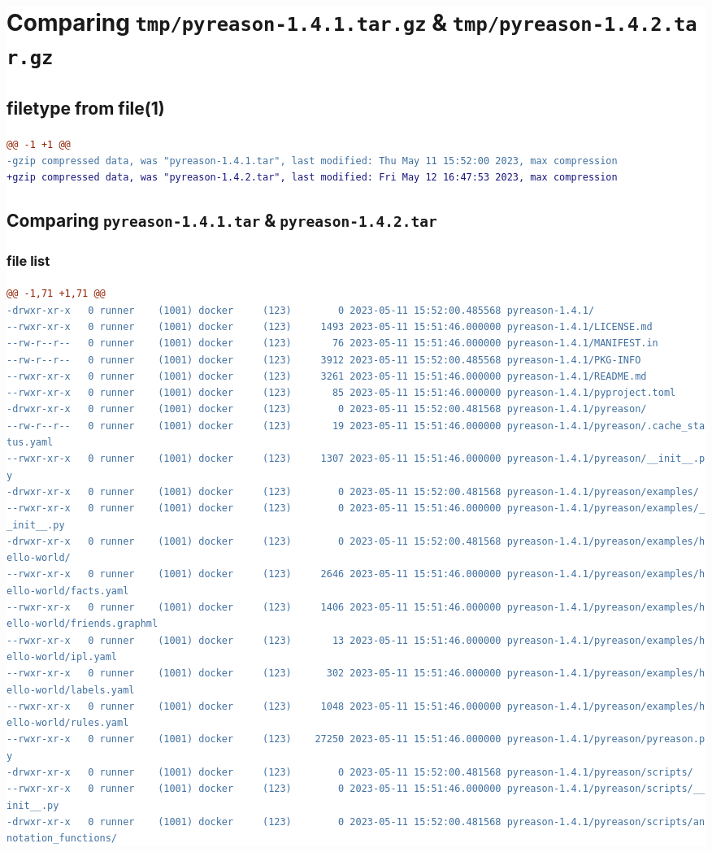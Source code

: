 # Comparing `tmp/pyreason-1.4.1.tar.gz` & `tmp/pyreason-1.4.2.tar.gz`

## filetype from file(1)

```diff
@@ -1 +1 @@
-gzip compressed data, was "pyreason-1.4.1.tar", last modified: Thu May 11 15:52:00 2023, max compression
+gzip compressed data, was "pyreason-1.4.2.tar", last modified: Fri May 12 16:47:53 2023, max compression
```

## Comparing `pyreason-1.4.1.tar` & `pyreason-1.4.2.tar`

### file list

```diff
@@ -1,71 +1,71 @@
-drwxr-xr-x   0 runner    (1001) docker     (123)        0 2023-05-11 15:52:00.485568 pyreason-1.4.1/
--rwxr-xr-x   0 runner    (1001) docker     (123)     1493 2023-05-11 15:51:46.000000 pyreason-1.4.1/LICENSE.md
--rw-r--r--   0 runner    (1001) docker     (123)       76 2023-05-11 15:51:46.000000 pyreason-1.4.1/MANIFEST.in
--rw-r--r--   0 runner    (1001) docker     (123)     3912 2023-05-11 15:52:00.485568 pyreason-1.4.1/PKG-INFO
--rwxr-xr-x   0 runner    (1001) docker     (123)     3261 2023-05-11 15:51:46.000000 pyreason-1.4.1/README.md
--rwxr-xr-x   0 runner    (1001) docker     (123)       85 2023-05-11 15:51:46.000000 pyreason-1.4.1/pyproject.toml
-drwxr-xr-x   0 runner    (1001) docker     (123)        0 2023-05-11 15:52:00.481568 pyreason-1.4.1/pyreason/
--rw-r--r--   0 runner    (1001) docker     (123)       19 2023-05-11 15:51:46.000000 pyreason-1.4.1/pyreason/.cache_status.yaml
--rwxr-xr-x   0 runner    (1001) docker     (123)     1307 2023-05-11 15:51:46.000000 pyreason-1.4.1/pyreason/__init__.py
-drwxr-xr-x   0 runner    (1001) docker     (123)        0 2023-05-11 15:52:00.481568 pyreason-1.4.1/pyreason/examples/
--rwxr-xr-x   0 runner    (1001) docker     (123)        0 2023-05-11 15:51:46.000000 pyreason-1.4.1/pyreason/examples/__init__.py
-drwxr-xr-x   0 runner    (1001) docker     (123)        0 2023-05-11 15:52:00.481568 pyreason-1.4.1/pyreason/examples/hello-world/
--rwxr-xr-x   0 runner    (1001) docker     (123)     2646 2023-05-11 15:51:46.000000 pyreason-1.4.1/pyreason/examples/hello-world/facts.yaml
--rwxr-xr-x   0 runner    (1001) docker     (123)     1406 2023-05-11 15:51:46.000000 pyreason-1.4.1/pyreason/examples/hello-world/friends.graphml
--rwxr-xr-x   0 runner    (1001) docker     (123)       13 2023-05-11 15:51:46.000000 pyreason-1.4.1/pyreason/examples/hello-world/ipl.yaml
--rwxr-xr-x   0 runner    (1001) docker     (123)      302 2023-05-11 15:51:46.000000 pyreason-1.4.1/pyreason/examples/hello-world/labels.yaml
--rwxr-xr-x   0 runner    (1001) docker     (123)     1048 2023-05-11 15:51:46.000000 pyreason-1.4.1/pyreason/examples/hello-world/rules.yaml
--rwxr-xr-x   0 runner    (1001) docker     (123)    27250 2023-05-11 15:51:46.000000 pyreason-1.4.1/pyreason/pyreason.py
-drwxr-xr-x   0 runner    (1001) docker     (123)        0 2023-05-11 15:52:00.481568 pyreason-1.4.1/pyreason/scripts/
--rwxr-xr-x   0 runner    (1001) docker     (123)        0 2023-05-11 15:51:46.000000 pyreason-1.4.1/pyreason/scripts/__init__.py
-drwxr-xr-x   0 runner    (1001) docker     (123)        0 2023-05-11 15:52:00.481568 pyreason-1.4.1/pyreason/scripts/annotation_functions/
```
